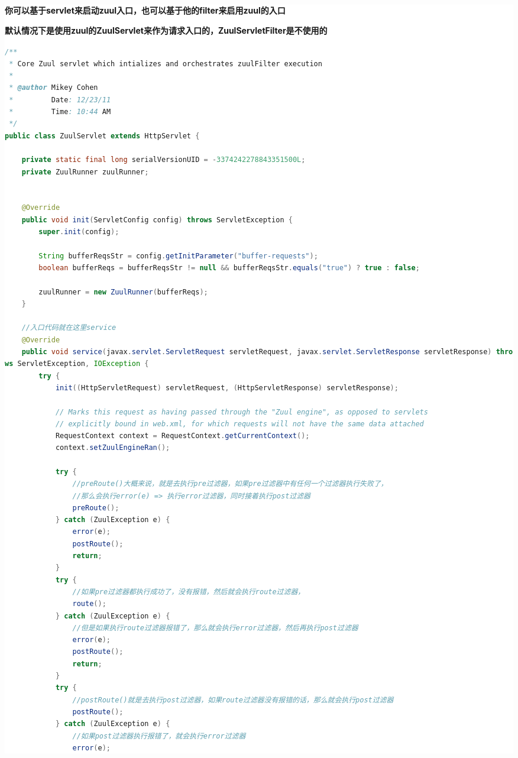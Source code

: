 **你可以基于servlet来启动zuul入口，也可以基于他的filter来启用zuul的入口**

**默认情况下是使用zuul的ZuulServlet来作为请求入口的，ZuulServletFilter是不使用的**

```java
/**
 * Core Zuul servlet which intializes and orchestrates zuulFilter execution
 *
 * @author Mikey Cohen
 *         Date: 12/23/11
 *         Time: 10:44 AM
 */
public class ZuulServlet extends HttpServlet {

    private static final long serialVersionUID = -3374242278843351500L;
    private ZuulRunner zuulRunner;


    @Override
    public void init(ServletConfig config) throws ServletException {
        super.init(config);

        String bufferReqsStr = config.getInitParameter("buffer-requests");
        boolean bufferReqs = bufferReqsStr != null && bufferReqsStr.equals("true") ? true : false;

        zuulRunner = new ZuulRunner(bufferReqs);
    }

    //入口代码就在这里service
    @Override
    public void service(javax.servlet.ServletRequest servletRequest, javax.servlet.ServletResponse servletResponse) throws ServletException, IOException {
        try {
            init((HttpServletRequest) servletRequest, (HttpServletResponse) servletResponse);

            // Marks this request as having passed through the "Zuul engine", as opposed to servlets
            // explicitly bound in web.xml, for which requests will not have the same data attached
            RequestContext context = RequestContext.getCurrentContext();
            context.setZuulEngineRan();

            try {
                //preRoute()大概来说，就是去执行pre过滤器，如果pre过滤器中有任何一个过滤器执行失败了，
                //那么会执行error(e) => 执行error过滤器，同时接着执行post过滤器
                preRoute();
            } catch (ZuulException e) {
                error(e);
                postRoute();
                return;
            }
            try {
                //如果pre过滤器都执行成功了，没有报错，然后就会执行route过滤器，
                route();
            } catch (ZuulException e) {
                //但是如果执行route过滤器报错了，那么就会执行error过滤器，然后再执行post过滤器
                error(e);
                postRoute();
                return;
            }
            try {
                //postRoute()就是去执行post过滤器，如果route过滤器没有报错的话，那么就会执行post过滤器
                postRoute();
            } catch (ZuulException e) {
                //如果post过滤器执行报错了，就会执行error过滤器
                error(e);
```